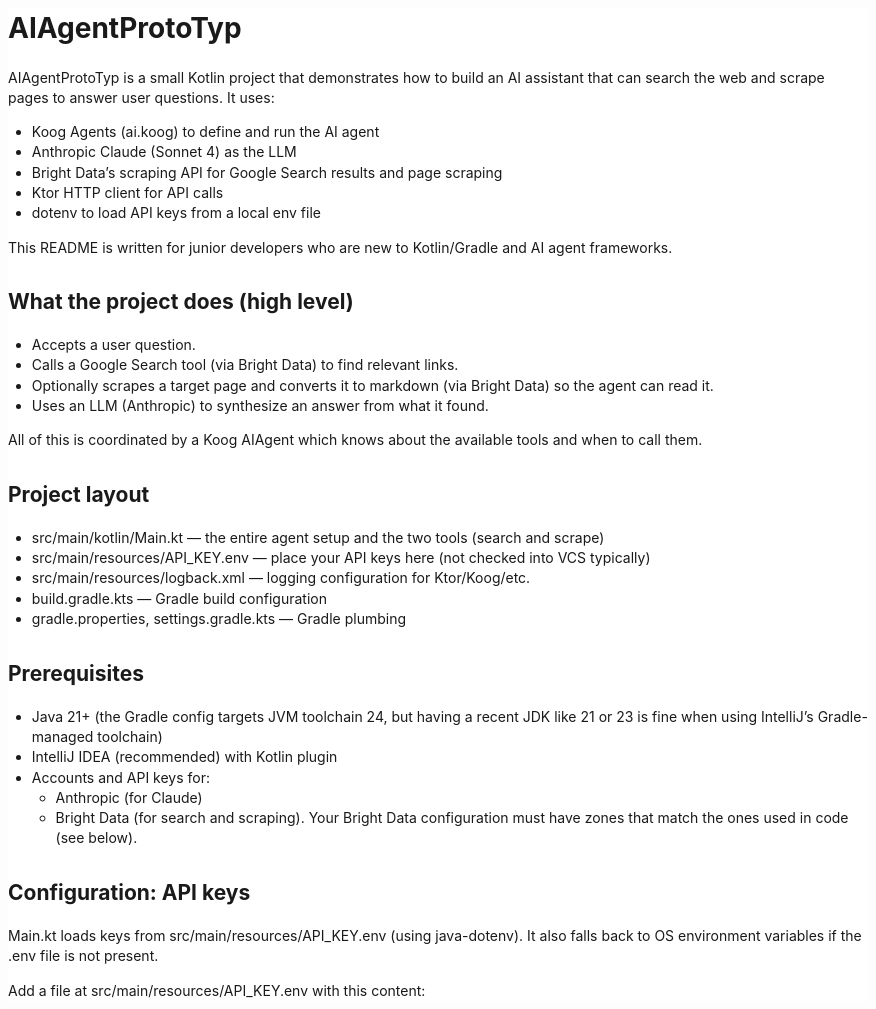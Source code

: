 # AIAgentProtoTyp

AIAgentProtoTyp is a small Kotlin project that demonstrates how to build an AI assistant that can search the web and scrape pages to answer user questions. It uses:

- Koog Agents (ai.koog) to define and run the AI agent
- Anthropic Claude (Sonnet 4) as the LLM
- Bright Data’s scraping API for Google Search results and page scraping
- Ktor HTTP client for API calls
- dotenv to load API keys from a local env file

This README is written for junior developers who are new to Kotlin/Gradle and AI agent frameworks.


## What the project does (high level)

- Accepts a user question.
- Calls a Google Search tool (via Bright Data) to find relevant links.
- Optionally scrapes a target page and converts it to markdown (via Bright Data) so the agent can read it.
- Uses an LLM (Anthropic) to synthesize an answer from what it found.

All of this is coordinated by a Koog AIAgent which knows about the available tools and when to call them.


## Project layout

- src/main/kotlin/Main.kt — the entire agent setup and the two tools (search and scrape)
- src/main/resources/API_KEY.env — place your API keys here (not checked into VCS typically)
- src/main/resources/logback.xml — logging configuration for Ktor/Koog/etc.
- build.gradle.kts — Gradle build configuration
- gradle.properties, settings.gradle.kts — Gradle plumbing


## Prerequisites

- Java 21+ (the Gradle config targets JVM toolchain 24, but having a recent JDK like 21 or 23 is fine when using IntelliJ’s Gradle-managed toolchain)
- IntelliJ IDEA (recommended) with Kotlin plugin
- Accounts and API keys for:
  - Anthropic (for Claude)
  - Bright Data (for search and scraping). Your Bright Data configuration must have zones that match the ones used in code (see below).


## Configuration: API keys

Main.kt loads keys from src/main/resources/API_KEY.env (using java-dotenv). It also falls back to OS environment variables if the .env file is not present.

Add a file at src/main/resources/API_KEY.env with this content:
